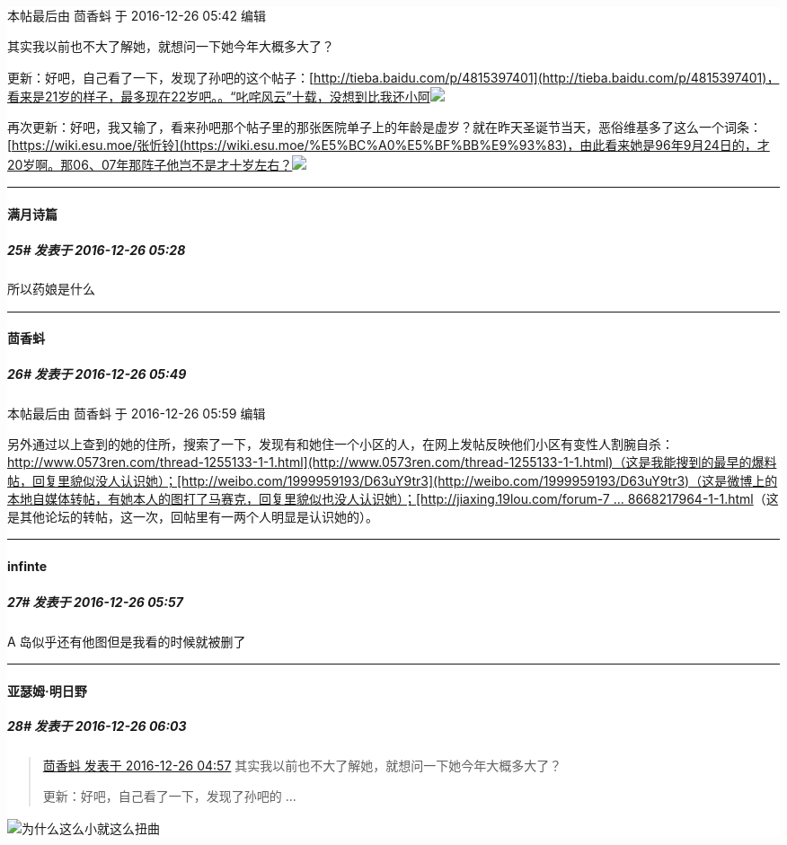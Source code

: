 
 本帖最后由 茴香蚪 于 2016-12-26 05:42 编辑 

其实我以前也不大了解她，就想问一下她今年大概多大了？


更新：好吧，自己看了一下，发现了孙吧的这个帖子：[http://tieba.baidu.com/p/4815397401](http://tieba.baidu.com/p/4815397401)，看来是21岁的样子，最多现在22岁吧。。“叱咤风云”十载，没想到比我还小阿<img src="https://static.saraba1st.com/image/smiley/face/172.gif" referrerpolicy="no-referrer">


再次更新：好吧，我又输了，看来孙吧那个帖子里的那张医院单子上的年龄是虚岁？就在昨天圣诞节当天，恶俗维基多了这么一个词条：[https://wiki.esu.moe/张忻铃](https://wiki.esu.moe/%E5%BC%A0%E5%BF%BB%E9%93%83)，由此看来她是96年9月24日的，才20岁啊。那06、07年那阵子他岂不是才十岁左右？<img src="https://static.saraba1st.com/image/smiley/face/165.gif" referrerpolicy="no-referrer">


-----

####  满月诗篇  
##### 25#       发表于 2016-12-26 05:28


所以药娘是什么


-----

####  茴香蚪  
##### 26#       发表于 2016-12-26 05:49


 本帖最后由 茴香蚪 于 2016-12-26 05:59 编辑 

另外通过以上查到的她的住所，搜索了一下，发现有和她住一个小区的人，在网上发帖反映他们小区有变性人割腕自杀：[http://www.0573ren.com/thread-1255133-1-1.html](http://www.0573ren.com/thread-1255133-1-1.html)（这是我能搜到的最早的爆料帖，回复里貌似没人认识她）；[http://weibo.com/1999959193/D63uY9tr3](http://weibo.com/1999959193/D63uY9tr3)（这是微博上的本地自媒体转帖，有她本人的图打了马赛克，回复里貌似也没人认识她）；[http://jiaxing.19lou.com/forum-7 ... 8668217964-1-1.html](http://jiaxing.19lou.com/forum-778-thread-102631448668217964-1-1.html)（这是其他论坛的转帖，这一次，回帖里有一两个人明显是认识她的）。


-----

####  infinte  
##### 27#       发表于 2016-12-26 05:57


A 岛似乎还有他图但是我看的时候就被删了


-----

####  亚瑟姆·明日野  
##### 28#       发表于 2016-12-26 06:03


<blockquote><a href="httphttps://bbs.saraba1st.com/2b/forum.php?mod=redirect&amp;goto=findpost&amp;pid=34601000&amp;ptid=1358001" target="_blank">茴香蚪 发表于 2016-12-26 04:57</a>
其实我以前也不大了解她，就想问一下她今年大概多大了？


更新：好吧，自己看了一下，发现了孙吧的 ...</blockquote>
<img src="https://static.saraba1st.com/image/smiley/face/29.gif" referrerpolicy="no-referrer">为什么这么小就这么扭曲
